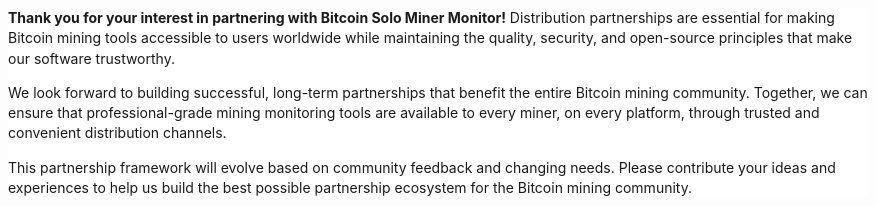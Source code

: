 
**Thank you for your interest in partnering with Bitcoin Solo Miner Monitor!** Distribution partnerships are essential for making Bitcoin mining tools accessible to users worldwide while maintaining the quality, security, and open-source principles that make our software trustworthy.

We look forward to building successful, long-term partnerships that benefit the entire Bitcoin mining community. Together, we can ensure that professional-grade mining monitoring tools are available to every miner, on every platform, through trusted and convenient distribution channels.

This partnership framework will evolve based on community feedback and changing needs. Please contribute your ideas and experiences to help us build the best possible partnership ecosystem for the Bitcoin mining community.